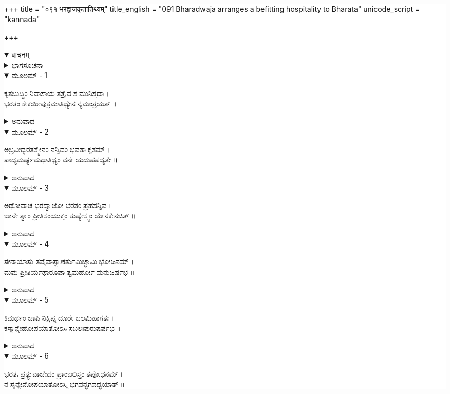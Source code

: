 +++
title = "०९१ भरद्वाजकृतातिथ्यम्"
title_english = "091 Bharadwaja arranges a befitting hospitality to Bharata"
unicode_script = "kannada"

+++
<details open><summary>वाचनम्</summary>

<div class="audioEmbed"  caption="श्रीराम-हरिसीताराममूर्ति-घनपाठिभ्यां वचनम्" src="https://archive.org/download/Ramayana-recitation-Sriram-harisItArAmamUrti-Ghanapaati-v2/Kanda_2/Kanda_2_AYK-091-Bharadwajakrutha_Maathidyam.mp3"></div>
</details>



<details><summary>ಭಾಗಸೂಚನಾ</summary></details>

<details open><summary>ಮೂಲಮ್ - 1</summary>

ಕೃತಬುದ್ಧಿಂ ನಿವಾಸಾಯ ತತ್ರೈವ ಸ ಮುನಿಸ್ತದಾ ।  
ಭರತಂ ಕೇಕಯೀಪುತ್ರಮಾತಿಥ್ಯೇನ ನ್ಯಮಂತ್ರಯತ್ ॥
</details>

<details><summary>ಅನುವಾದ</summary></details>

<details open><summary>ಮೂಲಮ್ - 2</summary>

ಅಬ್ರವೀದ್ಭರತಸ್ತ್ವೇನಂ ನನ್ವಿದಂ ಭವತಾ ಕೃತಮ್ ।  
ಪಾದ್ಯಮರ್ಘ್ಯಮಥಾತಿಥ್ಯಂ ವನೇ ಯದುಪಪದ್ಯತೇ ॥
</details>

<details><summary>ಅನುವಾದ</summary></details>

<details open><summary>ಮೂಲಮ್ - 3</summary>

ಅಥೋವಾಚ ಭರದ್ವಾಜೋ ಭರತಂ ಪ್ರಹಸನ್ನಿವ ।  
ಜಾನೇ ತ್ವಾಂ ಪ್ರೀತಿಸಂಯುಕ್ತಂ ತುಷ್ಯೇಸ್ತ್ವಂ ಯೇನಕೇನಚಿತ್ ॥
</details>

<details><summary>ಅನುವಾದ</summary></details>

<details open><summary>ಮೂಲಮ್ - 4</summary>

ಸೇನಾಯಾಸ್ತು ತವೈವಾಸ್ಯಾಃಕರ್ತುಮಿಚ್ಛಾಮಿ ಭೋಜನಮ್ ।  
ಮಮ ಪ್ರೀತಿರ್ಯಥಾರೂಪಾ ತ್ವಮರ್ಹೋ ಮನುಜರ್ಷಭ ॥
</details>

<details><summary>ಅನುವಾದ</summary></details>

<details open><summary>ಮೂಲಮ್ - 5</summary>

ಕಿಮರ್ಥಂ ಚಾಪಿ ನಿಕ್ಷಿಪ್ಯ ದೂರೇ ಬಲಮಿಹಾಗತಃ ।  
ಕಸ್ಮಾನ್ನೇಹೋಪಯಾತೋಽಸಿ ಸಬಲಃಪುರುಷರ್ಷಭ ॥
</details>

<details><summary>ಅನುವಾದ</summary></details>

<details open><summary>ಮೂಲಮ್ - 6</summary>

ಭರತಃ ಪ್ರತ್ಯುವಾಚೇದಂ ಪ್ರಾಂಜಲಿಸ್ತಂ ತಪೋಧನಮ್ ।  
ನ ಸೈನ್ಯೇನೋಪಯಾತೋಽಸ್ಮಿ ಭಗವನ್ಭಗವದ್ಭಯಾತ್ ॥
</details>
